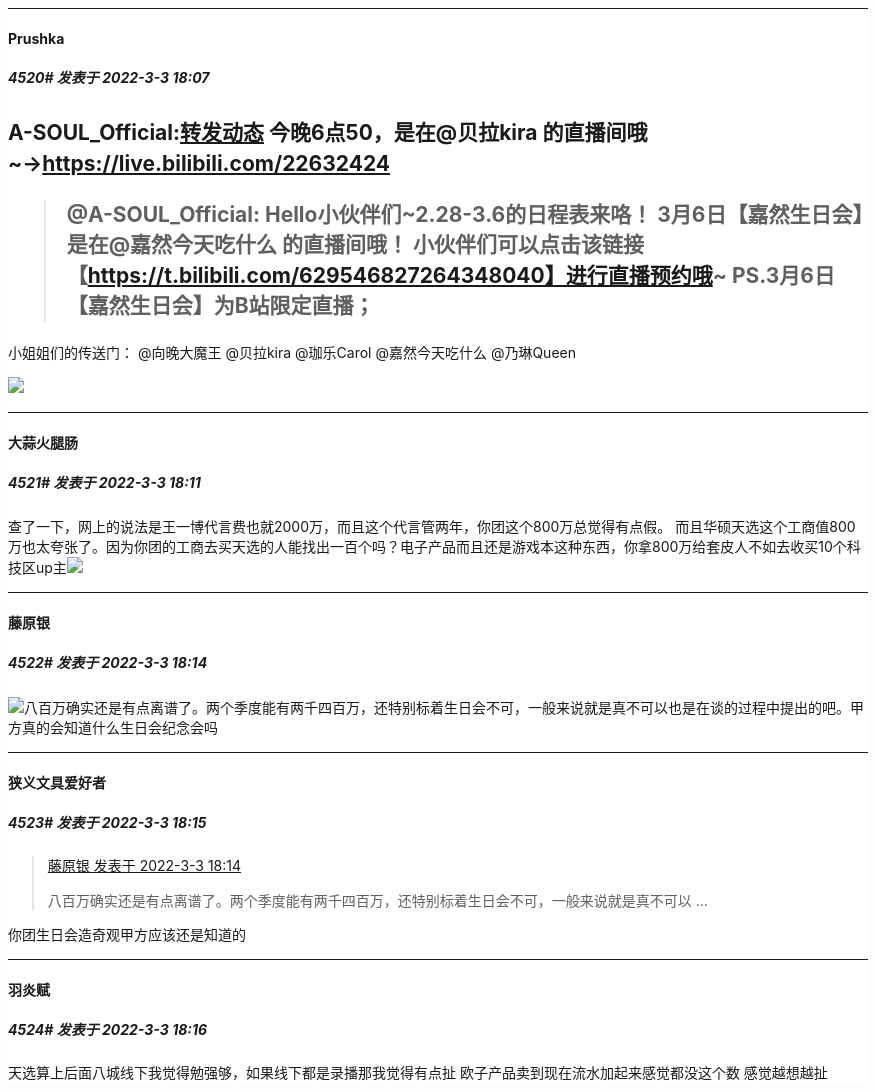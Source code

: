 

*****

####  Prushka  
##### 4520#       发表于 2022-3-3 18:07

<strong>A-SOUL_Official</strong>:<strong>[转发动态](https://t.bilibili.com/633351489759215633)</strong>
今晚6点50，是在@贝拉kira 的直播间哦~→https://live.bilibili.com/22632424<blockquote><strong>@A-SOUL_Official</strong>: Hello小伙伴们~2.28-3.6的日程表来咯！
3月6日【嘉然生日会】是在@嘉然今天吃什么 的直播间哦！
小伙伴们可以点击该链接【https://t.bilibili.com/629546827264348040】进行直播预约哦~
PS.3月6日【嘉然生日会】为B站限定直播；
 ----------------------------------------------------------------
小姐姐们的传送门：
@向晚大魔王 @贝拉kira @珈乐Carol @嘉然今天吃什么 @乃琳Queen 

<img src="https://p.sda1.dev/5/50c173c39e2e0082f6b2eb05cfb37ea0/1646302054.jpg" referrerpolicy="no-referrer"></blockquote>

*****

####  大蒜火腿肠  
##### 4521#       发表于 2022-3-3 18:11

查了一下，网上的说法是王一博代言费也就2000万，而且这个代言管两年，你团这个800万总觉得有点假。
而且华硕天选这个工商值800万也太夸张了。因为你团的工商去买天选的人能找出一百个吗？电子产品而且还是游戏本这种东西，你拿800万给套皮人不如去收买10个科技区up主<img src="https://static.saraba1st.com/image/smiley/face2017/068.png" referrerpolicy="no-referrer">

*****

####  藤原银  
##### 4522#       发表于 2022-3-3 18:14

<img src="https://static.saraba1st.com/image/smiley/face2017/009.gif" referrerpolicy="no-referrer">八百万确实还是有点离谱了。两个季度能有两千四百万，还特别标着生日会不可，一般来说就是真不可以也是在谈的过程中提出的吧。甲方真的会知道什么生日会纪念会吗

*****

####  狭义文具爱好者  
##### 4523#       发表于 2022-3-3 18:15

<blockquote><a href="httphttps://bbs.saraba1st.com/2b/forum.php?mod=redirect&amp;goto=findpost&amp;pid=54905276&amp;ptid=2053980" target="_blank">藤原银 发表于 2022-3-3 18:14</a>

八百万确实还是有点离谱了。两个季度能有两千四百万，还特别标着生日会不可，一般来说就是真不可以 ...</blockquote>
你团生日会造奇观甲方应该还是知道的

*****

####  羽炎赋  
##### 4524#       发表于 2022-3-3 18:16

天选算上后面八城线下我觉得勉强够，如果线下都是录播那我觉得有点扯
欧子产品卖到现在流水加起来感觉都没这个数
感觉越想越扯
